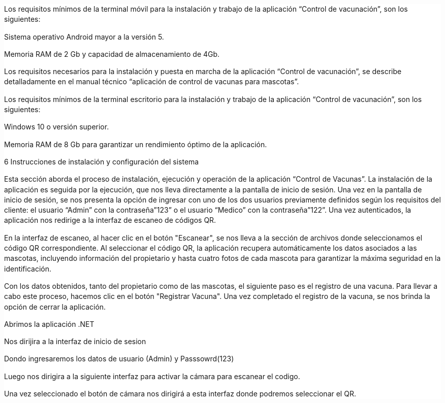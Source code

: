 Los requisitos mínimos de la terminal móvil para la instalación y trabajo de la aplicación “Control de vacunación”, son los siguientes: 

Sistema operativo Android mayor a la versión 5.  

Memoria RAM de 2 Gb y capacidad de almacenamiento de 4Gb.  

Los requisitos necesarios para la instalación y puesta en marcha de la aplicación “Control de vacunación”, se describe detalladamente en el manual técnico “aplicación de control de vacunas para mascotas”.  

Los requisitos mínimos de la terminal escritorio para la instalación y trabajo de la aplicación “Control de vacunación”, son los siguientes: 

Windows 10 o versión superior. 

Memoria RAM de 8 Gb para garantizar un rendimiento óptimo de la aplicación. 

 

6 Instrucciones de instalación y configuración del sistema 

Esta sección aborda el proceso de instalación, ejecución y operación de la aplicación “Control de Vacunas”. La instalación de la aplicación es seguida por la ejecución, que nos lleva directamente a la pantalla de inicio de sesión. Una vez en la pantalla de inicio de sesión, se nos presenta la opción de ingresar con uno de los dos usuarios previamente definidos según los requisitos del cliente: el usuario “Admin” con la contraseña”123” o el usuario “Medico” con la contraseña”122”. Una vez autenticados, la aplicación nos redirige a la interfaz de escaneo de códigos QR. 

En la interfaz de escaneo, al hacer clic en el botón "Escanear", se nos lleva a la sección de archivos donde seleccionamos el código QR correspondiente. Al seleccionar el código QR, la aplicación recupera automáticamente los datos asociados a las mascotas, incluyendo información del propietario y hasta cuatro fotos de cada mascota para garantizar la máxima seguridad en la identificación. 

Con los datos obtenidos, tanto del propietario como de las mascotas, el siguiente paso es el registro de una vacuna. Para llevar a cabo este proceso, hacemos clic en el botón "Registrar Vacuna". Una vez completado el registro de la vacuna, se nos brinda la opción de cerrar la aplicación. 

 

Abrimos la aplicación .NET 

 

 

Nos dirijira a la interfaz de inicio de sesion 

Dondo ingresaremos los datos de usuario (Admin) y Passsowrd(123) 

 

Luego nos dirigira a la siguiente interfaz para activar la cámara para escanear el codigo.  

 

 

 

 

 

 

Una vez seleccionado el botón de cámara nos dirigirá a esta interfaz donde podremos seleccionar el QR. 
